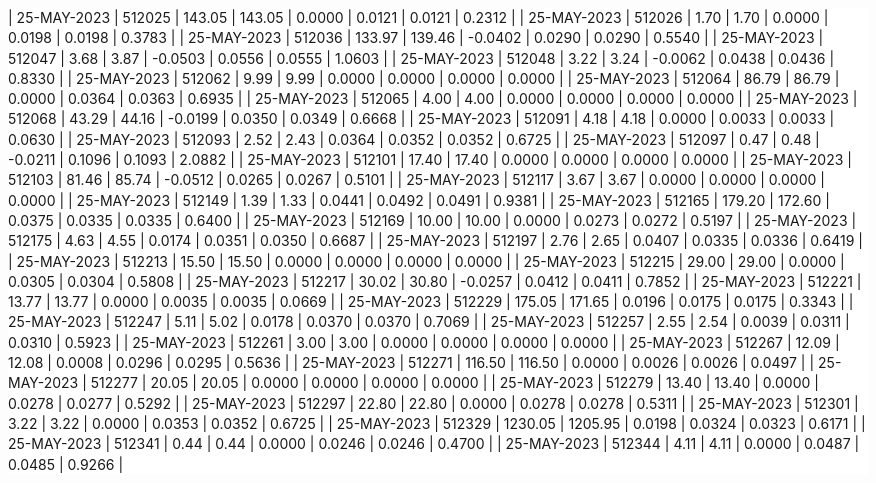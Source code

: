 | 25-MAY-2023 | 512025 | 143.05 | 143.05 | 0.0000 | 0.0121 | 0.0121 | 0.2312 |
| 25-MAY-2023 | 512026 | 1.70 | 1.70 | 0.0000 | 0.0198 | 0.0198 | 0.3783 |
| 25-MAY-2023 | 512036 | 133.97 | 139.46 | -0.0402 | 0.0290 | 0.0290 | 0.5540 |
| 25-MAY-2023 | 512047 | 3.68 | 3.87 | -0.0503 | 0.0556 | 0.0555 | 1.0603 |
| 25-MAY-2023 | 512048 | 3.22 | 3.24 | -0.0062 | 0.0438 | 0.0436 | 0.8330 |
| 25-MAY-2023 | 512062 | 9.99 | 9.99 | 0.0000 | 0.0000 | 0.0000 | 0.0000 |
| 25-MAY-2023 | 512064 | 86.79 | 86.79 | 0.0000 | 0.0364 | 0.0363 | 0.6935 |
| 25-MAY-2023 | 512065 | 4.00 | 4.00 | 0.0000 | 0.0000 | 0.0000 | 0.0000 |
| 25-MAY-2023 | 512068 | 43.29 | 44.16 | -0.0199 | 0.0350 | 0.0349 | 0.6668 |
| 25-MAY-2023 | 512091 | 4.18 | 4.18 | 0.0000 | 0.0033 | 0.0033 | 0.0630 |
| 25-MAY-2023 | 512093 | 2.52 | 2.43 | 0.0364 | 0.0352 | 0.0352 | 0.6725 |
| 25-MAY-2023 | 512097 | 0.47 | 0.48 | -0.0211 | 0.1096 | 0.1093 | 2.0882 |
| 25-MAY-2023 | 512101 | 17.40 | 17.40 | 0.0000 | 0.0000 | 0.0000 | 0.0000 |
| 25-MAY-2023 | 512103 | 81.46 | 85.74 | -0.0512 | 0.0265 | 0.0267 | 0.5101 |
| 25-MAY-2023 | 512117 | 3.67 | 3.67 | 0.0000 | 0.0000 | 0.0000 | 0.0000 |
| 25-MAY-2023 | 512149 | 1.39 | 1.33 | 0.0441 | 0.0492 | 0.0491 | 0.9381 |
| 25-MAY-2023 | 512165 | 179.20 | 172.60 | 0.0375 | 0.0335 | 0.0335 | 0.6400 |
| 25-MAY-2023 | 512169 | 10.00 | 10.00 | 0.0000 | 0.0273 | 0.0272 | 0.5197 |
| 25-MAY-2023 | 512175 | 4.63 | 4.55 | 0.0174 | 0.0351 | 0.0350 | 0.6687 |
| 25-MAY-2023 | 512197 | 2.76 | 2.65 | 0.0407 | 0.0335 | 0.0336 | 0.6419 |
| 25-MAY-2023 | 512213 | 15.50 | 15.50 | 0.0000 | 0.0000 | 0.0000 | 0.0000 |
| 25-MAY-2023 | 512215 | 29.00 | 29.00 | 0.0000 | 0.0305 | 0.0304 | 0.5808 |
| 25-MAY-2023 | 512217 | 30.02 | 30.80 | -0.0257 | 0.0412 | 0.0411 | 0.7852 |
| 25-MAY-2023 | 512221 | 13.77 | 13.77 | 0.0000 | 0.0035 | 0.0035 | 0.0669 |
| 25-MAY-2023 | 512229 | 175.05 | 171.65 | 0.0196 | 0.0175 | 0.0175 | 0.3343 |
| 25-MAY-2023 | 512247 | 5.11 | 5.02 | 0.0178 | 0.0370 | 0.0370 | 0.7069 |
| 25-MAY-2023 | 512257 | 2.55 | 2.54 | 0.0039 | 0.0311 | 0.0310 | 0.5923 |
| 25-MAY-2023 | 512261 | 3.00 | 3.00 | 0.0000 | 0.0000 | 0.0000 | 0.0000 |
| 25-MAY-2023 | 512267 | 12.09 | 12.08 | 0.0008 | 0.0296 | 0.0295 | 0.5636 |
| 25-MAY-2023 | 512271 | 116.50 | 116.50 | 0.0000 | 0.0026 | 0.0026 | 0.0497 |
| 25-MAY-2023 | 512277 | 20.05 | 20.05 | 0.0000 | 0.0000 | 0.0000 | 0.0000 |
| 25-MAY-2023 | 512279 | 13.40 | 13.40 | 0.0000 | 0.0278 | 0.0277 | 0.5292 |
| 25-MAY-2023 | 512297 | 22.80 | 22.80 | 0.0000 | 0.0278 | 0.0278 | 0.5311 |
| 25-MAY-2023 | 512301 | 3.22 | 3.22 | 0.0000 | 0.0353 | 0.0352 | 0.6725 |
| 25-MAY-2023 | 512329 | 1230.05 | 1205.95 | 0.0198 | 0.0324 | 0.0323 | 0.6171 |
| 25-MAY-2023 | 512341 | 0.44 | 0.44 | 0.0000 | 0.0246 | 0.0246 | 0.4700 |
| 25-MAY-2023 | 512344 | 4.11 | 4.11 | 0.0000 | 0.0487 | 0.0485 | 0.9266 |